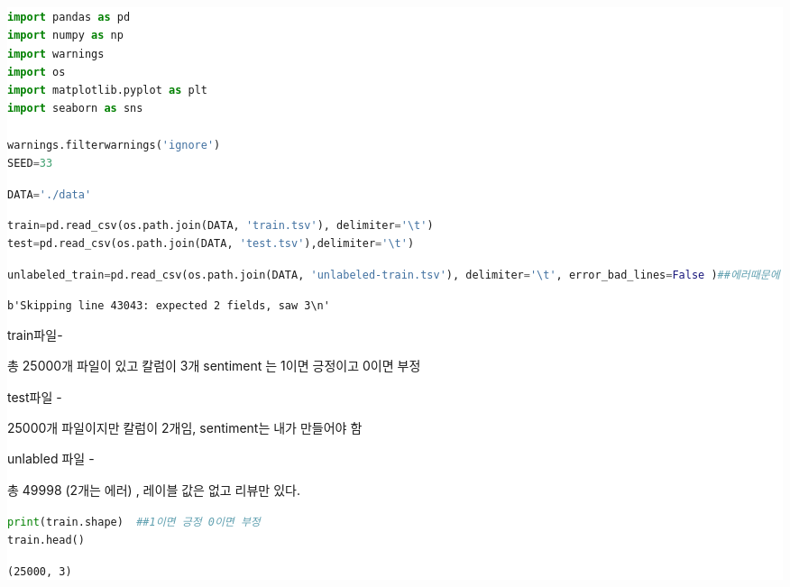```python
import pandas as pd
import numpy as np
import warnings
import os
import matplotlib.pyplot as plt
import seaborn as sns

warnings.filterwarnings('ignore')
SEED=33
```


```python
DATA='./data'
```


```python
train=pd.read_csv(os.path.join(DATA, 'train.tsv'), delimiter='\t')
test=pd.read_csv(os.path.join(DATA, 'test.tsv'),delimiter='\t')
```


```python
unlabeled_train=pd.read_csv(os.path.join(DATA, 'unlabeled-train.tsv'), delimiter='\t', error_bad_lines=False )##에러때문에
```

    b'Skipping line 43043: expected 2 fields, saw 3\n'
    

train파일-

총 25000개 파일이 있고 칼럼이 3개 
sentiment 는 1이면 긍정이고 0이면 부정 

test파일 -

25000개 파일이지만 칼럼이 2개임, sentiment는 내가 만들어야 함 

unlabled 파일 - 


총 49998 (2개는 에러) , 레이블 값은 없고 리뷰만 있다. 


```python
print(train.shape)  ##1이면 긍정 0이면 부정 
train.head() 
```

    (25000, 3)
    




<div>
<style scoped>
    .dataframe tbody tr th:only-of-type {
        vertical-align: middle;
    }
